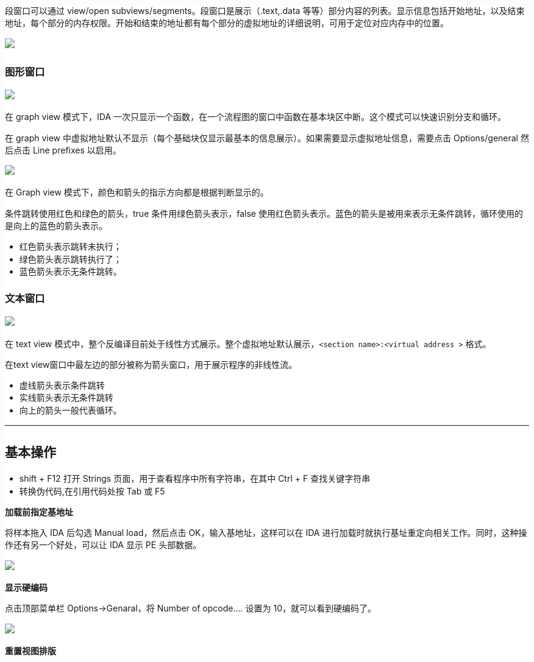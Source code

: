 段窗口可以通过 view/open subviews/segments。段窗口是展示（.text,.data 等等）部分内容的列表。显示信息包括开始地址，以及结束地址，每个部分的内存权限。开始和结束的地址都有每个部分的虚拟地址的详细说明，可用于定位对应内存中的位置。

![](../../../assets/img/Security/安全工具/IDA/21.png)

### 图形窗口

![](../../../assets/img/Security/安全工具/IDA/7.png)

在 graph view 模式下，IDA 一次只显示一个函数，在一个流程图的窗口中函数在基本块区中断。这个模式可以快速识别分支和循环。

在 graph view 中虚拟地址默认不显示（每个基础块仅显示最基本的信息展示）。如果需要显示虚拟地址信息，需要点击 Options/general 然后点击 Line prefixes 以启用。

![](../../../assets/img/Security/安全工具/IDA/14.png)

在 Graph view 模式下，颜色和箭头的指示方向都是根据判断显示的。

条件跳转使用红色和绿色的箭头，true 条件用绿色箭头表示，false 使用红色箭头表示。蓝色的箭头是被用来表示无条件跳转，循环使用的是向上的蓝色的箭头表示。

- 红色箭头表示跳转未执行；
- 绿色箭头表示跳转执行了；
- 蓝色箭头表示无条件跳转。

### 文本窗口

![](../../../assets/img/Security/安全工具/IDA/8.png)

在 text view 模式中，整个反编译目前处于线性方式展示。整个虚拟地址默认展示，`<section name>:<virtual address >` 格式。

在text view窗口中最左边的部分被称为箭头窗口，用于展示程序的非线性流。

- 虚线箭头表示条件跳转
- 实线箭头表示无条件跳转
- 向上的箭头一般代表循环。

---

## 基本操作

- shift + F12 打开 Strings 页面，用于查看程序中所有字符串，在其中 Ctrl + F 查找关键字符串
- 转换伪代码,在引用代码处按 Tab 或 F5

**加载前指定基地址**

将样本拖入 IDA 后勾选 Manual load，然后点击 OK，输入基地址，这样可以在 IDA 进行加载时就执行基址重定向相关工作。同时，这种操作还有另一个好处，可以让 IDA 显示 PE 头部数据。

![](../../../assets/img/Security/安全工具/IDA/5.png)

**显示硬编码**

点击顶部菜单栏 Options->Genaral，将 Number of opcode.... 设置为 10，就可以看到硬编码了。

![](../../../assets/img/Security/安全工具/IDA/6.png)

**重置视图排版**
